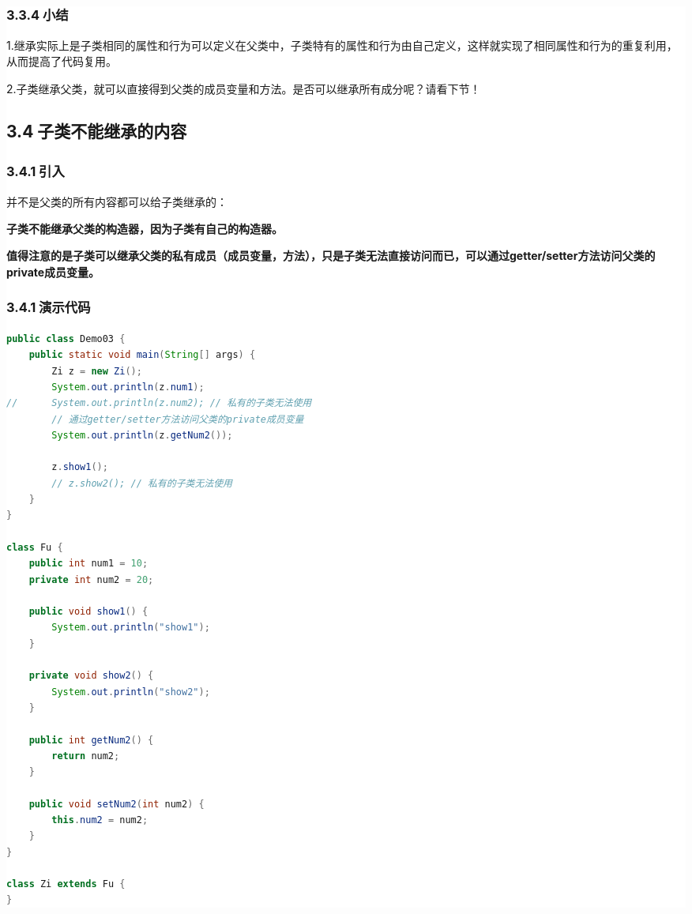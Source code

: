 ### 3.3.4 小结

1.继承实际上是子类相同的属性和行为可以定义在父类中，子类特有的属性和行为由自己定义，这样就实现了相同属性和行为的重复利用，从而提高了代码复用。

2.子类继承父类，就可以直接得到父类的成员变量和方法。是否可以继承所有成分呢？请看下节！

## 3.4 子类不能继承的内容

### 3.4.1 引入

并不是父类的所有内容都可以给子类继承的：

**子类不能继承父类的构造器，因为子类有自己的构造器。**

**值得注意的是子类可以继承父类的私有成员（成员变量，方法），只是子类无法直接访问而已，可以通过getter/setter方法访问父类的private成员变量。**

### 3.4.1 演示代码
```java
public class Demo03 {
    public static void main(String[] args) {
        Zi z = new Zi();
        System.out.println(z.num1);
//		System.out.println(z.num2); // 私有的子类无法使用
        // 通过getter/setter方法访问父类的private成员变量
        System.out.println(z.getNum2());

        z.show1();
        // z.show2(); // 私有的子类无法使用
    }
}

class Fu {
    public int num1 = 10;
    private int num2 = 20;

    public void show1() {
        System.out.println("show1");
    }

    private void show2() {
        System.out.println("show2");
    }

    public int getNum2() {
        return num2;
    }

    public void setNum2(int num2) {
        this.num2 = num2;
    }
}

class Zi extends Fu {
}
```
